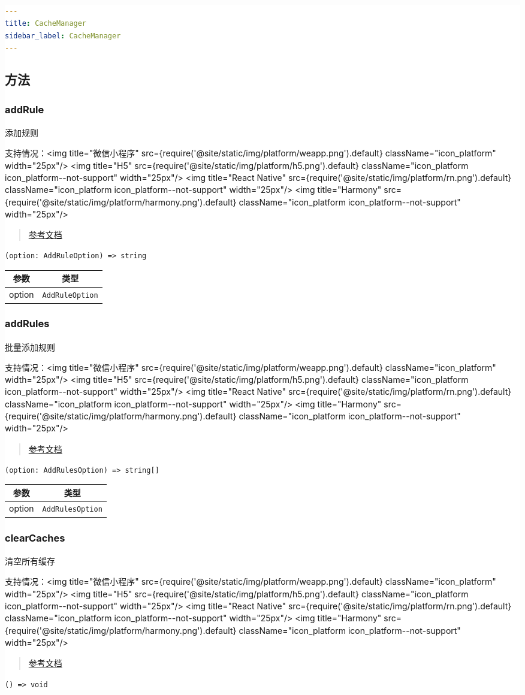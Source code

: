 ```yaml
---
title: CacheManager
sidebar_label: CacheManager
---
```


## 方法

### addRule

添加规则

支持情况：<img title="微信小程序" src={require('@site/static/img/platform/weapp.png').default} className="icon_platform" width="25px"/> <img title="H5" src={require('@site/static/img/platform/h5.png').default} className="icon_platform icon_platform--not-support" width="25px"/> <img title="React Native" src={require('@site/static/img/platform/rn.png').default} className="icon_platform icon_platform--not-support" width="25px"/> <img title="Harmony" src={require('@site/static/img/platform/harmony.png').default} className="icon_platform icon_platform--not-support" width="25px"/>

> [参考文档](https://developers.weixin.qq.com/miniprogram/dev/api/storage/cachemanager/CacheManager.addRule.html)

```tsx
(option: AddRuleOption) => string
```

| 参数 | 类型 |
| --- | --- |
| option | `AddRuleOption` |

### addRules

批量添加规则

支持情况：<img title="微信小程序" src={require('@site/static/img/platform/weapp.png').default} className="icon_platform" width="25px"/> <img title="H5" src={require('@site/static/img/platform/h5.png').default} className="icon_platform icon_platform--not-support" width="25px"/> <img title="React Native" src={require('@site/static/img/platform/rn.png').default} className="icon_platform icon_platform--not-support" width="25px"/> <img title="Harmony" src={require('@site/static/img/platform/harmony.png').default} className="icon_platform icon_platform--not-support" width="25px"/>

> [参考文档](https://developers.weixin.qq.com/miniprogram/dev/api/storage/cachemanager/CacheManager.addRules.html)

```tsx
(option: AddRulesOption) => string[]
```

| 参数 | 类型 |
| --- | --- |
| option | `AddRulesOption` |

### clearCaches

清空所有缓存

支持情况：<img title="微信小程序" src={require('@site/static/img/platform/weapp.png').default} className="icon_platform" width="25px"/> <img title="H5" src={require('@site/static/img/platform/h5.png').default} className="icon_platform icon_platform--not-support" width="25px"/> <img title="React Native" src={require('@site/static/img/platform/rn.png').default} className="icon_platform icon_platform--not-support" width="25px"/> <img title="Harmony" src={require('@site/static/img/platform/harmony.png').default} className="icon_platform icon_platform--not-support" width="25px"/>

> [参考文档](https://developers.weixin.qq.com/miniprogram/dev/api/storage/cachemanager/CacheManager.clearCaches.html)

```tsx
() => void
```
